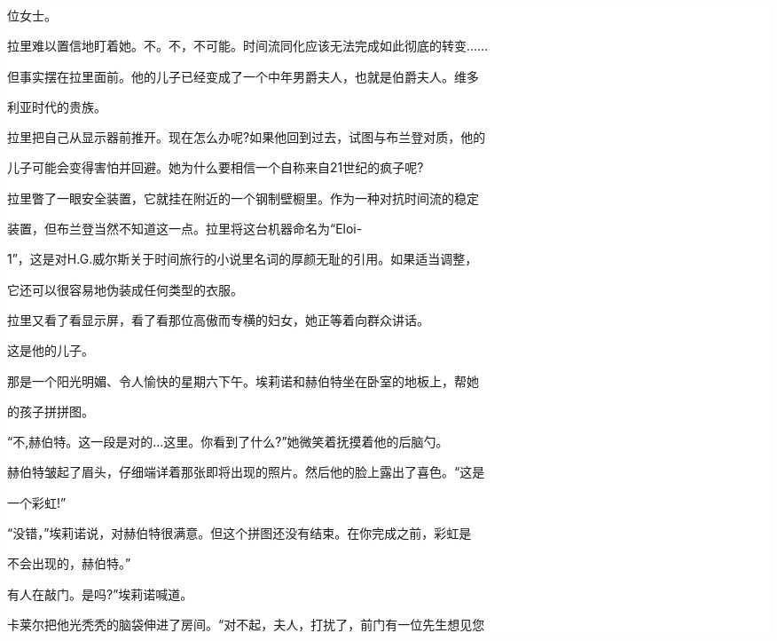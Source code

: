 位女士。

拉里难以置信地盯着她。不。不，不可能。时间流同化应该无法完成如此彻底的转变……







但事实摆在拉里面前。他的儿子已经变成了一个中年男爵夫人，也就是伯爵夫人。维多

利亚时代的贵族。

拉里把自己从显示器前推开。现在怎么办呢?如果他回到过去，试图与布兰登对质，他的

儿子可能会变得害怕并回避。她为什么要相信一个自称来自21世纪的疯子呢?





拉里瞥了一眼安全装置，它就挂在附近的一个钢制壁橱里。作为一种对抗时间流的稳定

装置，但布兰登当然不知道这一点。拉里将这台机器命名为“Eloi-

1”，这是对H.G.威尔斯关于时间旅行的小说里名词的厚颜无耻的引用。如果适当调整，

它还可以很容易地伪装成任何类型的衣服。





拉里又看了看显示屏，看了看那位高傲而专横的妇女，她正等着向群众讲话。



这是他的儿子。













那是一个阳光明媚、令人愉快的星期六下午。埃莉诺和赫伯特坐在卧室的地板上，帮她

的孩子拼拼图。

“不,赫伯特。这一段是对的…这里。你看到了什么?”她微笑着抚摸着他的后脑勺。

赫伯特皱起了眉头，仔细端详着那张即将出现的照片。然后他的脸上露出了喜色。“这是

一个彩虹!”



“没错，”埃莉诺说，对赫伯特很满意。但这个拼图还没有结束。在你完成之前，彩虹是

不会出现的，赫伯特。”





有人在敲门。是吗?”埃莉诺喊道。

卡莱尔把他光秃秃的脑袋伸进了房间。“对不起，夫人，打扰了，前门有一位先生想见您
